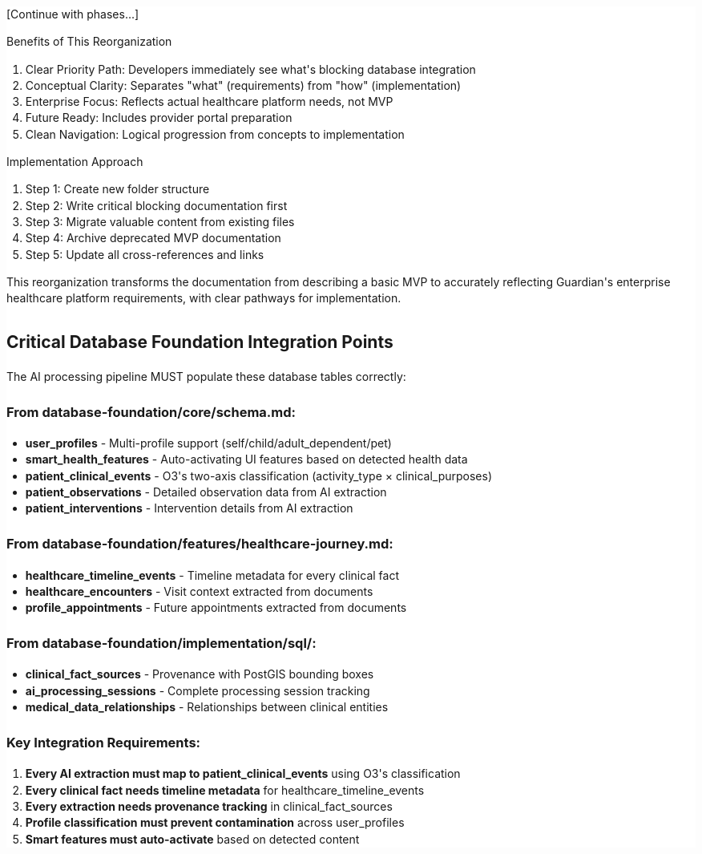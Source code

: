   [Continue with phases...]

  Benefits of This Reorganization

  1. Clear Priority Path: Developers immediately see what's blocking database integration
  2. Conceptual Clarity: Separates "what" (requirements) from "how" (implementation)
  3. Enterprise Focus: Reflects actual healthcare platform needs, not MVP
  4. Future Ready: Includes provider portal preparation
  5. Clean Navigation: Logical progression from concepts to implementation

  Implementation Approach

  1. Step 1: Create new folder structure
  2. Step 2: Write critical blocking documentation first
  3. Step 3: Migrate valuable content from existing files
  4. Step 4: Archive deprecated MVP documentation
  5. Step 5: Update all cross-references and links

  This reorganization transforms the documentation from describing a basic MVP to accurately reflecting Guardian's enterprise healthcare platform
  requirements, with clear pathways for implementation.

  ## Critical Database Foundation Integration Points

  The AI processing pipeline MUST populate these database tables correctly:

  ### From database-foundation/core/schema.md:
  - **user_profiles** - Multi-profile support (self/child/adult_dependent/pet)
  - **smart_health_features** - Auto-activating UI features based on detected health data
  - **patient_clinical_events** - O3's two-axis classification (activity_type × clinical_purposes)
  - **patient_observations** - Detailed observation data from AI extraction
  - **patient_interventions** - Intervention details from AI extraction

  ### From database-foundation/features/healthcare-journey.md:
  - **healthcare_timeline_events** - Timeline metadata for every clinical fact
  - **healthcare_encounters** - Visit context extracted from documents
  - **profile_appointments** - Future appointments extracted from documents

  ### From database-foundation/implementation/sql/:
  - **clinical_fact_sources** - Provenance with PostGIS bounding boxes
  - **ai_processing_sessions** - Complete processing session tracking
  - **medical_data_relationships** - Relationships between clinical entities

  ### Key Integration Requirements:
  1. **Every AI extraction must map to patient_clinical_events** using O3's classification
  2. **Every clinical fact needs timeline metadata** for healthcare_timeline_events
  3. **Every extraction needs provenance tracking** in clinical_fact_sources
  4. **Profile classification must prevent contamination** across user_profiles
  5. **Smart features must auto-activate** based on detected content